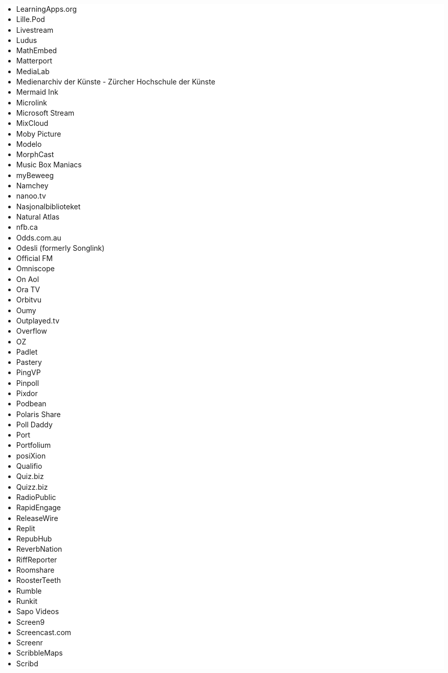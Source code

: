- LearningApps.org
- Lille.Pod
- Livestream
- Ludus
- MathEmbed
- Matterport
- MediaLab
- Medienarchiv der Künste - Zürcher Hochschule der Künste
- Mermaid Ink
- Microlink
- Microsoft Stream
- MixCloud
- Moby Picture
- Modelo
- MorphCast
- Music Box Maniacs
- myBeweeg
- Namchey
- nanoo.tv
- Nasjonalbiblioteket
- Natural Atlas
- nfb.ca
- Odds.com.au
- Odesli (formerly Songlink)
- Official FM
- Omniscope
- On Aol
- Ora TV
- Orbitvu
- Oumy
- Outplayed.tv
- Overflow
- OZ
- Padlet
- Pastery
- PingVP
- Pinpoll
- Pixdor
- Podbean
- Polaris Share
- Poll Daddy
- Port
- Portfolium
- posiXion
- Qualifio
- Quiz.biz
- Quizz.biz
- RadioPublic
- RapidEngage
- ReleaseWire
- Replit
- RepubHub
- ReverbNation
- RiffReporter
- Roomshare
- RoosterTeeth
- Rumble
- Runkit
- Sapo Videos
- Screen9
- Screencast.com
- Screenr
- ScribbleMaps
- Scribd